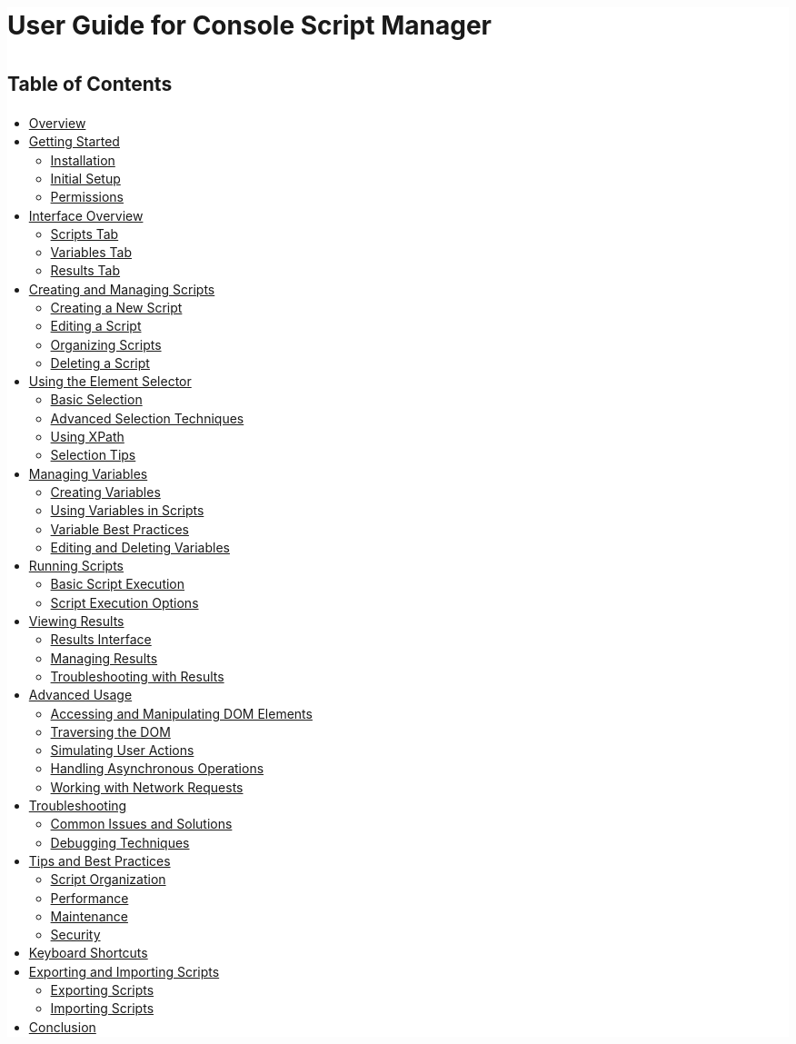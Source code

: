 # User Guide for Console Script Manager

## Table of Contents

- [Overview](#overview)
- [Getting Started](#getting-started)
  - [Installation](#installation)
  - [Initial Setup](#initial-setup)
  - [Permissions](#permissions)
- [Interface Overview](#interface-overview)
  - [Scripts Tab](#1-scripts-tab)
  - [Variables Tab](#2-variables-tab)
  - [Results Tab](#3-results-tab)
- [Creating and Managing Scripts](#creating-and-managing-scripts)
  - [Creating a New Script](#creating-a-new-script)
  - [Editing a Script](#editing-a-script)
  - [Organizing Scripts](#organizing-scripts)
  - [Deleting a Script](#deleting-a-script)
- [Using the Element Selector](#using-the-element-selector)
  - [Basic Selection](#basic-selection)
  - [Advanced Selection Techniques](#advanced-selection-techniques)
  - [Using XPath](#using-xpath)
  - [Selection Tips](#selection-tips)
- [Managing Variables](#managing-variables)
  - [Creating Variables](#creating-variables)
  - [Using Variables in Scripts](#using-variables-in-scripts)
  - [Variable Best Practices](#variable-best-practices)
  - [Editing and Deleting Variables](#editing-and-deleting-variables)
- [Running Scripts](#running-scripts)
  - [Basic Script Execution](#basic-script-execution)
  - [Script Execution Options](#script-execution-options)
- [Viewing Results](#viewing-results)
  - [Results Interface](#results-interface)
  - [Managing Results](#managing-results)
  - [Troubleshooting with Results](#troubleshooting-with-results)
- [Advanced Usage](#advanced-usage)
  - [Accessing and Manipulating DOM Elements](#accessing-and-manipulating-dom-elements)
  - [Traversing the DOM](#traversing-the-dom)
  - [Simulating User Actions](#simulating-user-actions)
  - [Handling Asynchronous Operations](#handling-asynchronous-operations)
  - [Working with Network Requests](#working-with-network-requests)
- [Troubleshooting](#troubleshooting)
  - [Common Issues and Solutions](#common-issues-and-solutions)
  - [Debugging Techniques](#debugging-techniques)
- [Tips and Best Practices](#tips-and-best-practices)
  - [Script Organization](#script-organization)
  - [Performance](#performance)
  - [Maintenance](#maintenance)
  - [Security](#security)
- [Keyboard Shortcuts](#keyboard-shortcuts)
- [Exporting and Importing Scripts](#exporting-and-importing-scripts)
  - [Exporting Scripts](#exporting-scripts)
  - [Importing Scripts](#importing-scripts)
- [Conclusion](#conclusion)
